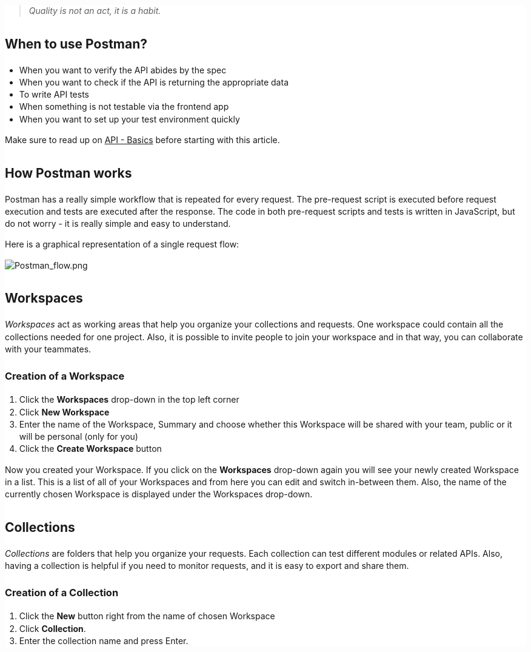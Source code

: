 > *Quality is not an act, it is a habit.*
 
## When to use Postman?

* When you want to verify the API abides by the spec
* When you want to check if the API is returning the appropriate data
* To write API tests
* When something is not testable via the frontend app
* When you want to set up your test environment quickly

Make sure to read up on [API - Basics](https://infinum.com/handbook/books/qa/knowledge/api-basics) before starting with this article.

## How Postman works

Postman has a really simple workflow that is repeated for every request. 
The pre-request script is executed before request execution and tests are executed after the response. The code in both pre-request scripts and tests is written in JavaScript, but do not worry - it is really simple and easy to understand. 

Here is a graphical representation of a single request flow:

![Postman_flow.png](/img/Postman_flow.png)

## Workspaces

*Workspaces* act as working areas that help you organize your collections and requests. One workspace could contain all the collections needed for one project. Also, it is possible to invite people to join your workspace and in that way, you can collaborate with your teammates.

### Creation of a Workspace 

1. Click the **Workspaces** drop-down in the top left corner
2. Click **New Workspace**
3. Enter the name of the Workspace, Summary and choose whether this Workspace will be shared with your team, public or it will be personal (only for you) 
4. Click the **Create Workspace** button  

Now you created your Workspace. If you click on the **Workspaces** drop-down again you will see your newly created Workspace in a list. This is a list of all of your Workspaces and from here you can edit and switch in-between them.  Also, the name of the currently chosen Workspace is displayed under the Workspaces drop-down.

## Collections

*Collections* are folders that help you organize your requests. Each collection can test different modules or related APIs. Also, having a collection is helpful if you need to monitor requests, and it is easy to export and share them. 

### Creation of a Collection

1. Click the **New** button right from the name of chosen Workspace 
2. Click **Collection**.
3. Enter the collection name and press Enter. 

